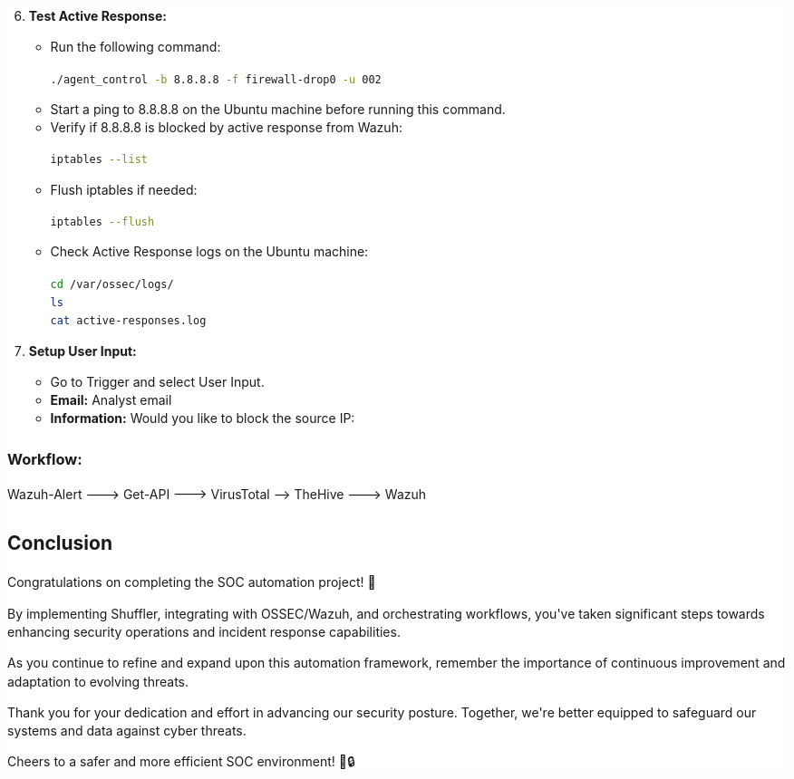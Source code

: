 6. **Test Active Response:**
   - Run the following command:
     ```bash
     ./agent_control -b 8.8.8.8 -f firewall-drop0 -u 002
     ```
   - Start a ping to 8.8.8.8 on the Ubuntu machine before running this command.
   - Verify if 8.8.8.8 is blocked by active response from Wazuh:
     ```bash
     iptables --list
     ```
   - Flush iptables if needed:
     ```bash
     iptables --flush
     ```
   - Check Active Response logs on the Ubuntu machine:
     ```bash
     cd /var/ossec/logs/
     ls
     cat active-responses.log
     ```

7. **Setup User Input:**
   - Go to Trigger and select User Input.
   - **Email:** Analyst email
   - **Information:** Would you like to block the source IP: <src IP>


### Workflow:

Wazuh-Alert ---> Get-API ---> VirusTotal --> TheHive ---> Wazuh
                                 
                                
## Conclusion

Congratulations on completing the SOC automation project! 🎉

By implementing Shuffler, integrating with OSSEC/Wazuh, and orchestrating workflows, you've taken significant steps towards enhancing security operations and incident response capabilities. 

As you continue to refine and expand upon this automation framework, remember the importance of continuous improvement and adaptation to evolving threats. 

Thank you for your dedication and effort in advancing our security posture. Together, we're better equipped to safeguard our systems and data against cyber threats.

Cheers to a safer and more efficient SOC environment! 🚀🔒

